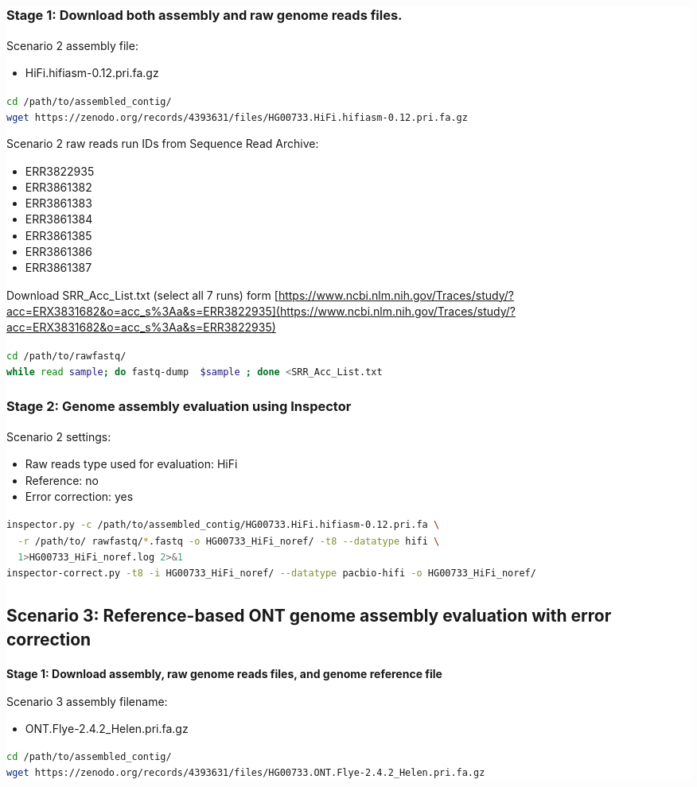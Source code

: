 ### **Stage 1: Download both assembly and raw genome reads files.**

Scenario 2 assembly file:

- HiFi.hifiasm-0.12.pri.fa.gz

```bash
cd /path/to/assembled_contig/
wget https://zenodo.org/records/4393631/files/HG00733.HiFi.hifiasm-0.12.pri.fa.gz
```

Scenario 2 raw reads run IDs from Sequence Read Archive:

- ERR3822935
- ERR3861382
- ERR3861383
- ERR3861384
- ERR3861385
- ERR3861386
- ERR3861387

Download SRR_Acc_List.txt (select all 7 runs) form [https://www.ncbi.nlm.nih.gov/Traces/study/?acc=ERX3831682&o=acc_s%3Aa&s=ERR3822935](https://www.ncbi.nlm.nih.gov/Traces/study/?acc=ERX3831682&o=acc_s%3Aa&s=ERR3822935) 

```bash
cd /path/to/rawfastq/
while read sample; do fastq-dump  $sample ; done <SRR_Acc_List.txt
```

### **Stage 2: Genome assembly evaluation using Inspector**

Scenario 2 settings:

- Raw reads type used for evaluation: HiFi
- Reference: no
- Error correction: yes

```bash
inspector.py -c /path/to/assembled_contig/HG00733.HiFi.hifiasm-0.12.pri.fa \
  -r /path/to/ rawfastq/*.fastq -o HG00733_HiFi_noref/ -t8 --datatype hifi \
  1>HG00733_HiFi_noref.log 2>&1
inspector-correct.py -t8 -i HG00733_HiFi_noref/ --datatype pacbio-hifi -o HG00733_HiFi_noref/
```

## **Scenario 3: Reference-based ONT genome assembly evaluation with error correction**

**Stage 1: Download assembly, raw genome reads files, and genome reference file**

Scenario 3 assembly filename:

- ONT.Flye-2.4.2_Helen.pri.fa.gz

```bash
cd /path/to/assembled_contig/
wget https://zenodo.org/records/4393631/files/HG00733.ONT.Flye-2.4.2_Helen.pri.fa.gz
```
